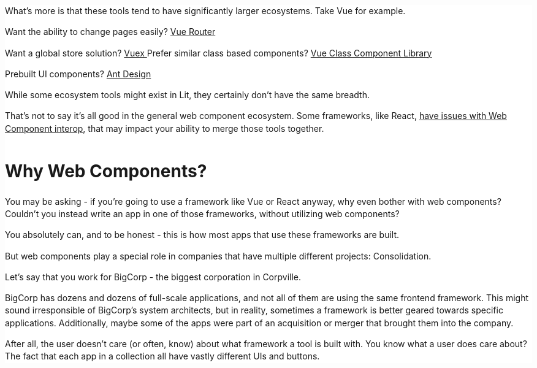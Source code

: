 What’s more is that these tools tend to have significantly larger ecosystems. Take Vue for example.

Want the ability to change pages easily? [Vue Router](https://router.vuejs.org/)

Want a global store solution? [Vuex
](https://vuex.vuejs.org/)Prefer similar class based components? [Vue Class Component Library](https://class-component.vuejs.org/)

Prebuilt UI components? [Ant Design](https://www.antdv.com/docs/vue/introduce/)

While some ecosystem tools might exist in Lit, they certainly don’t have the same breadth.

That’s not to say it’s all good in the general web component ecosystem. Some frameworks, like React, [have issues with Web Component interop](https://custom-elements-everywhere.com/), that may impact your ability to merge those tools together.

# Why Web Components?

You may be asking - if you’re going to use a framework like Vue or React anyway, why even bother with web components? Couldn’t you instead write an app in one of those frameworks, without utilizing web components?

You absolutely can, and to be honest - this is how most apps that use these frameworks are built.

But web components play a special role in companies that have multiple different projects: Consolidation.

Let’s say that you work for BigCorp - the biggest corporation in Corpville.

BigCorp has dozens and dozens of full-scale applications, and not all of them are using the same frontend framework. This might sound irresponsible of BigCorp’s system architects, but in reality, sometimes a framework is better geared towards specific applications. Additionally, maybe some of the apps were part of an acquisition or merger that brought them into the company.

After all, the user doesn’t care (or often, know) about what framework a tool is built with. You know what a user does care about? The fact that each app in a collection all have vastly different UIs and buttons.

